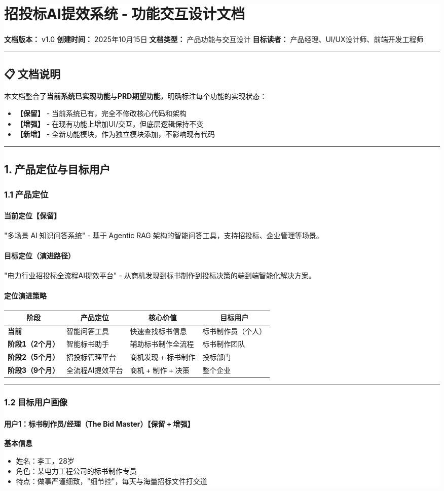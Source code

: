 # 招投标AI提效系统 - 功能交互设计文档

**文档版本：** v1.0
**创建时间：** 2025年10月15日
**文档类型：** 产品功能与交互设计
**目标读者：** 产品经理、UI/UX设计师、前端开发工程师

---

## 📋 文档说明

本文档整合了**当前系统已实现功能**与**PRD期望功能**，明确标注每个功能的实现状态：

- **【保留】** - 当前系统已有，完全不修改核心代码和架构
- **【增强】** - 在现有功能上增加UI/交互，但底层逻辑保持不变
- **【新增】** - 全新功能模块，作为独立模块添加，不影响现有代码

---

## 1. 产品定位与目标用户

### 1.1 产品定位

#### **当前定位【保留】**
"多场景 AI 知识问答系统" - 基于 Agentic RAG 架构的智能问答工具，支持招投标、企业管理等场景。

#### **目标定位（演进路径）**
"电力行业招投标全流程AI提效平台" - 从商机发现到标书制作到投标决策的端到端智能化解决方案。

#### **定位演进策略**

| 阶段 | 产品定位 | 核心价值 | 目标用户 |
|------|----------|----------|----------|
| **当前** | 智能问答工具 | 快速查找标书信息 | 标书制作员（个人） |
| **阶段1（2个月）** | 智能标书助手 | 辅助标书制作全流程 | 标书制作团队 |
| **阶段2（5个月）** | 招投标管理平台 | 商机发现 + 标书制作 | 投标部门 |
| **阶段3（9个月）** | 全流程AI提效平台 | 商机 + 制作 + 决策 | 整个企业 |

---

### 1.2 目标用户画像

#### **用户1：标书制作员/经理（The Bid Master）**【保留 + 增强】

**基本信息**
- 姓名：李工，28岁
- 角色：某电力工程公司的标书制作专员
- 特点：做事严谨细致，"细节控"，每天与海量招标文件打交道
